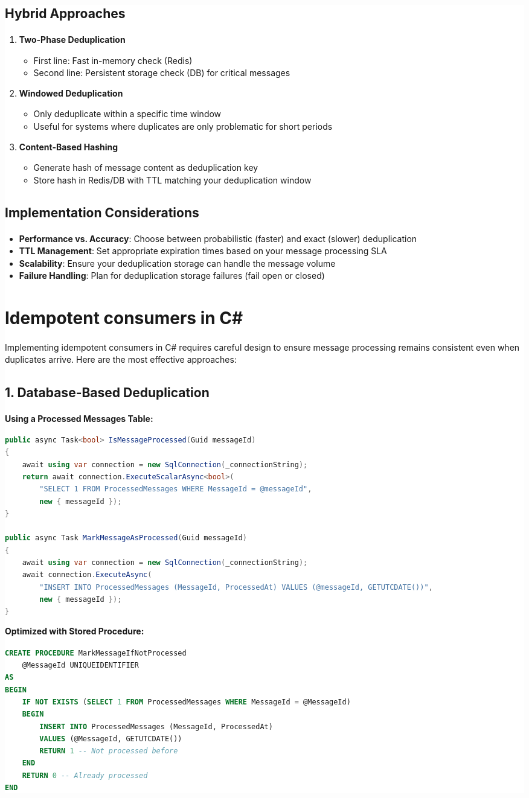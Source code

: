 ## Hybrid Approaches

1. **Two-Phase Deduplication**
   - First line: Fast in-memory check (Redis)
   - Second line: Persistent storage check (DB) for critical messages

2. **Windowed Deduplication**
   - Only deduplicate within a specific time window
   - Useful for systems where duplicates are only problematic for short periods

3. **Content-Based Hashing**
   - Generate hash of message content as deduplication key
   - Store hash in Redis/DB with TTL matching your deduplication window

## Implementation Considerations

- **Performance vs. Accuracy**: Choose between probabilistic (faster) and exact (slower) deduplication
- **TTL Management**: Set appropriate expiration times based on your message processing SLA
- **Scalability**: Ensure your deduplication storage can handle the message volume
- **Failure Handling**: Plan for deduplication storage failures (fail open or closed)

# Idempotent consumers in C#

Implementing idempotent consumers in C# requires careful design to ensure message processing remains consistent even when duplicates arrive. Here are the most effective approaches:

## 1. Database-Based Deduplication

**Using a Processed Messages Table:**
```csharp
public async Task<bool> IsMessageProcessed(Guid messageId)
{
    await using var connection = new SqlConnection(_connectionString);
    return await connection.ExecuteScalarAsync<bool>(
        "SELECT 1 FROM ProcessedMessages WHERE MessageId = @messageId",
        new { messageId });
}

public async Task MarkMessageAsProcessed(Guid messageId)
{
    await using var connection = new SqlConnection(_connectionString);
    await connection.ExecuteAsync(
        "INSERT INTO ProcessedMessages (MessageId, ProcessedAt) VALUES (@messageId, GETUTCDATE())",
        new { messageId });
}
```

**Optimized with Stored Procedure:**
```sql
CREATE PROCEDURE MarkMessageIfNotProcessed
    @MessageId UNIQUEIDENTIFIER
AS
BEGIN
    IF NOT EXISTS (SELECT 1 FROM ProcessedMessages WHERE MessageId = @MessageId)
    BEGIN
        INSERT INTO ProcessedMessages (MessageId, ProcessedAt)
        VALUES (@MessageId, GETUTCDATE())
        RETURN 1 -- Not processed before
    END
    RETURN 0 -- Already processed
END
```
